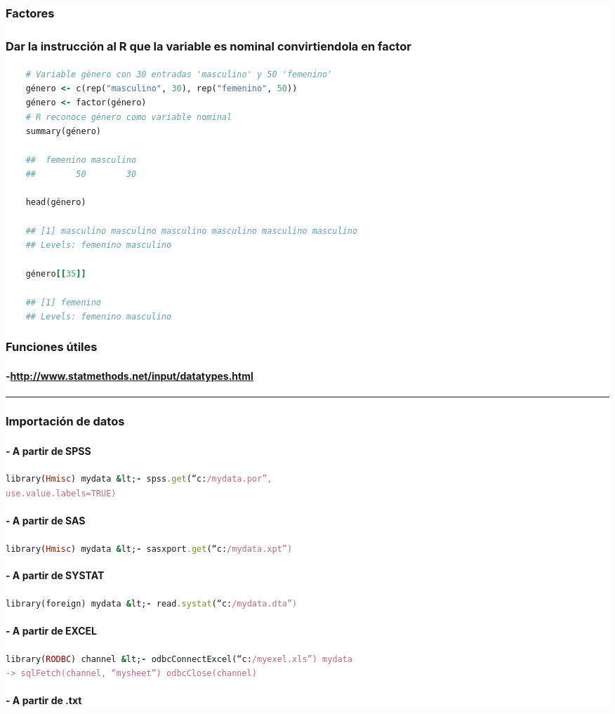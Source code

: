### Factores

### Dar la instrucción al R que la variable es nominal convirtiendola en factor
```ruby
    # Variable género con 30 entradas 'masculino' y 50 'femenino'
    género <- c(rep("masculino", 30), rep("femenino", 50))
    género <- factor(género)
    # R reconoce género como variable nominal
    summary(género)

    ##  femenino masculino 
    ##        50        30

    head(género)

    ## [1] masculino masculino masculino masculino masculino masculino
    ## Levels: femenino masculino

    género[[35]]

    ## [1] femenino
    ## Levels: femenino masculino
```
### Funciones útiles

#### -**<http://www.statmethods.net/input/datatypes.html>**

------------------------------------------------------------------------

### Importación de datos

#### - A partir de SPSS
```ruby
library(Hmisc) mydata &lt;- spss.get(“c:/mydata.por”,
use.value.labels=TRUE)
```
#### - A partir de SAS
```ruby
library(Hmisc) mydata &lt;- sasxport.get(“c:/mydata.xpt”)
```
#### - A partir de SYSTAT
```ruby
library(foreign) mydata &lt;- read.systat(“c:/mydata.dta”)
```
#### - A partir de EXCEL
```ruby
library(RODBC) channel &lt;- odbcConnectExcel(“c:/myexel.xls”) mydata
-> sqlFetch(channel, “mysheet”) odbcClose(channel)
```
#### - A partir de .txt
